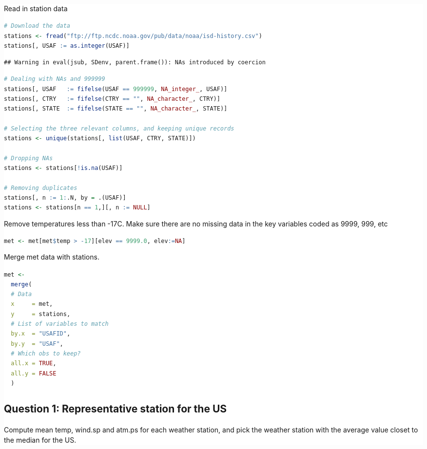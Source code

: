 Read in station data

``` r
# Download the data
stations <- fread("ftp://ftp.ncdc.noaa.gov/pub/data/noaa/isd-history.csv")
stations[, USAF := as.integer(USAF)]
```

    ## Warning in eval(jsub, SDenv, parent.frame()): NAs introduced by coercion

``` r
# Dealing with NAs and 999999
stations[, USAF   := fifelse(USAF == 999999, NA_integer_, USAF)]
stations[, CTRY   := fifelse(CTRY == "", NA_character_, CTRY)]
stations[, STATE  := fifelse(STATE == "", NA_character_, STATE)]

# Selecting the three relevant columns, and keeping unique records
stations <- unique(stations[, list(USAF, CTRY, STATE)])

# Dropping NAs
stations <- stations[!is.na(USAF)]

# Removing duplicates
stations[, n := 1:.N, by = .(USAF)]
stations <- stations[n == 1,][, n := NULL]
```

Remove temperatures less than -17C. Make sure there are no missing data
in the key variables coded as 9999, 999, etc

``` r
met <- met[met$temp > -17][elev == 9999.0, elev:=NA]
```

Merge met data with stations.

``` r
met <- 
  merge(
  # Data
  x     = met,      
  y     = stations, 
  # List of variables to match
  by.x  = "USAFID",
  by.y  = "USAF", 
  # Which obs to keep?
  all.x = TRUE,      
  all.y = FALSE
  ) 
```

## Question 1: Representative station for the US

Compute mean temp, wind.sp and atm.ps for each weather station, and pick
the weather station with the average value closet to the median for the
US.
